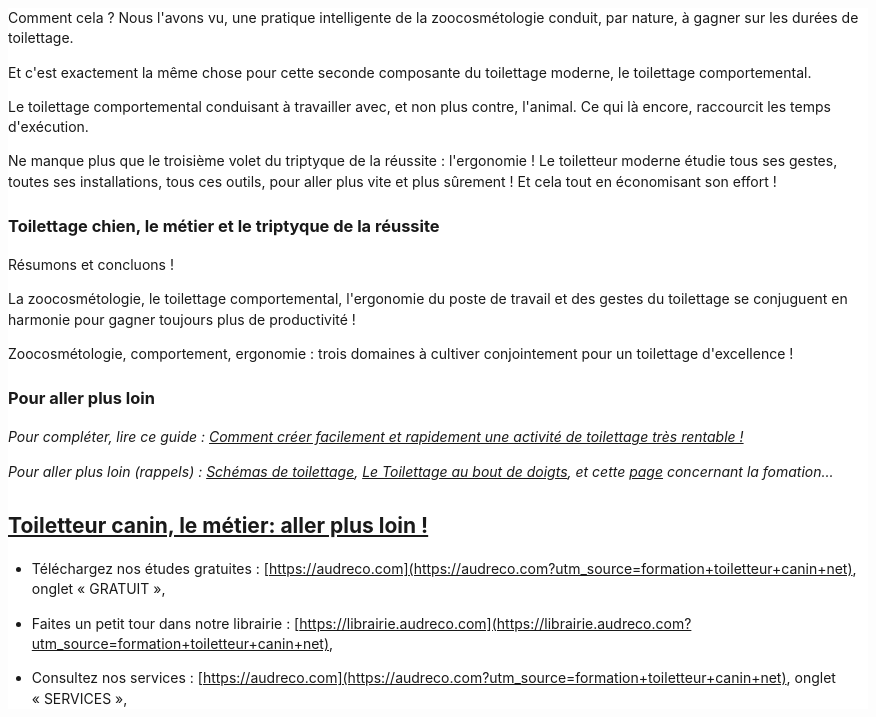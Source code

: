 Comment cela ? Nous l'avons vu, une pratique intelligente de la
zoocosmétologie conduit, par nature, à gagner sur les durées de
toilettage.

Et c'est exactement la même chose pour cette seconde composante du
toilettage moderne, le toilettage comportemental.

Le toilettage comportemental conduisant à travailler avec, et non plus
contre, l'animal. Ce qui là encore, raccourcit les temps d'exécution.

Ne manque plus que le troisième volet du triptyque de la réussite :
l'ergonomie ! Le toiletteur moderne étudie tous ses gestes, toutes ses
installations, tous ces outils, pour aller plus vite et plus sûrement !
Et cela tout en économisant son effort !

### Toilettage chien, le métier et le triptyque de la réussite 

Résumons et concluons !

La zoocosmétologie, le toilettage comportemental, l'ergonomie du poste
de travail et des gestes du toilettage se conjuguent en harmonie pour
gagner toujours plus de productivité !

Zoocosmétologie, comportement, ergonomie : trois domaines à cultiver
conjointement pour un toilettage d'excellence !

### Pour aller plus loin

*Pour compléter, lire ce guide : [Comment créer facilement et
rapidement une activité de toilettage très
rentable !](https://librairie.audreco.com/book/comment-creer-facilement-et-rapidement-une-activité-de-toilettage)*

*Pour aller plus loin (rappels) : [Schémas de
toilettage](https://librairie.audreco.com/book/schemas-de-toilettage),
[Le Toilettage au bout de
doigts](https://librairie.audreco.com/book/le-toilettage-au-bout-des-doigts-nouvelle-edition),
et cette [page](https://formation-toiletteur-canin.net/)
concernant la fomation...*

<a id="organismes"></a>
[Toiletteur canin, le métier: aller plus loin !](/docs/ecole-de-toilettage/#organismes) 
-----------------------------------------------


- Téléchargez nos études gratuites :
[https://audreco.com](https://audreco.com?utm_source=formation+toiletteur+canin+net),
onglet « GRATUIT »,

- Faites un petit tour dans notre librairie :
[https://librairie.audreco.com](https://librairie.audreco.com?utm_source=formation+toiletteur+canin+net),

- Consultez nos services :
[https://audreco.com](https://audreco.com?utm_source=formation+toiletteur+canin+net), onglet « SERVICES »,
